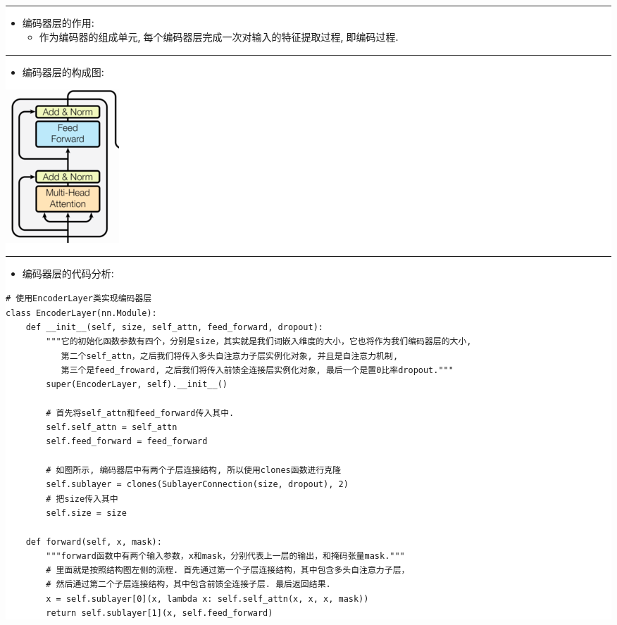 ------

- 编码器层的作用:
  - 作为编码器的组成单元, 每个编码器层完成一次对输入的特征提取过程, 即编码过程.

------

- 编码器层的构成图:



![avatar](transformer-build.assets/17.png)



------

- 编码器层的代码分析:



```
# 使用EncoderLayer类实现编码器层
class EncoderLayer(nn.Module):
    def __init__(self, size, self_attn, feed_forward, dropout):
        """它的初始化函数参数有四个，分别是size，其实就是我们词嵌入维度的大小，它也将作为我们编码器层的大小, 
           第二个self_attn，之后我们将传入多头自注意力子层实例化对象, 并且是自注意力机制, 
           第三个是feed_froward, 之后我们将传入前馈全连接层实例化对象, 最后一个是置0比率dropout."""
        super(EncoderLayer, self).__init__()

        # 首先将self_attn和feed_forward传入其中.
        self.self_attn = self_attn
        self.feed_forward = feed_forward

        # 如图所示, 编码器层中有两个子层连接结构, 所以使用clones函数进行克隆
        self.sublayer = clones(SublayerConnection(size, dropout), 2)
        # 把size传入其中
        self.size = size

    def forward(self, x, mask):
        """forward函数中有两个输入参数，x和mask，分别代表上一层的输出，和掩码张量mask."""
        # 里面就是按照结构图左侧的流程. 首先通过第一个子层连接结构，其中包含多头自注意力子层，
        # 然后通过第二个子层连接结构，其中包含前馈全连接子层. 最后返回结果.
        x = self.sublayer[0](x, lambda x: self.self_attn(x, x, x, mask))
        return self.sublayer[1](x, self.feed_forward)
```
